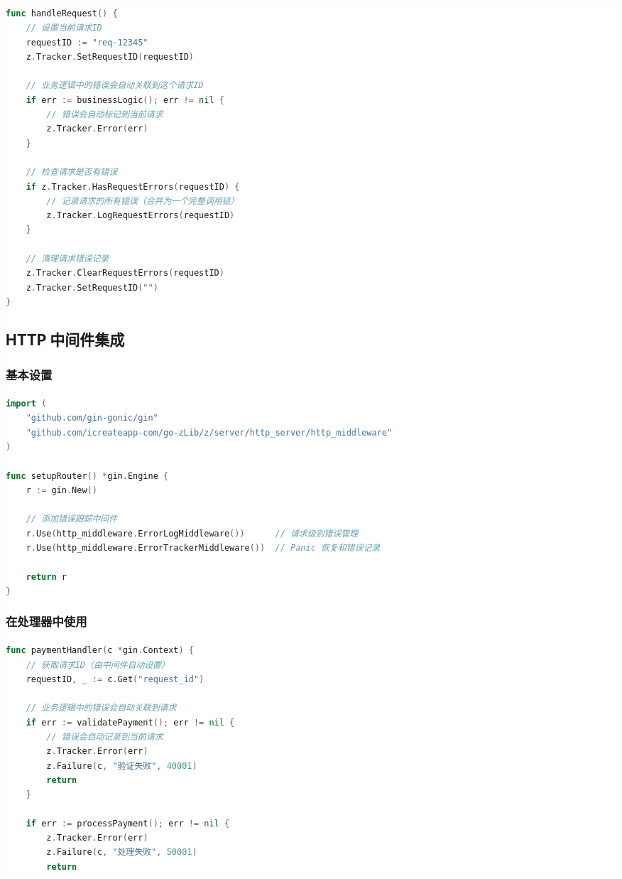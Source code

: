 ```go
func handleRequest() {
    // 设置当前请求ID
    requestID := "req-12345"
    z.Tracker.SetRequestID(requestID)
    
    // 业务逻辑中的错误会自动关联到这个请求ID
    if err := businessLogic(); err != nil {
        // 错误会自动标记到当前请求
        z.Tracker.Error(err)
    }
    
    // 检查请求是否有错误
    if z.Tracker.HasRequestErrors(requestID) {
        // 记录请求的所有错误（合并为一个完整调用链）
        z.Tracker.LogRequestErrors(requestID)
    }
    
    // 清理请求错误记录
    z.Tracker.ClearRequestErrors(requestID)
    z.Tracker.SetRequestID("")
}
```

## HTTP 中间件集成

### 基本设置

```go
import (
    "github.com/gin-gonic/gin"
    "github.com/icreateapp-com/go-zLib/z/server/http_server/http_middleware"
)

func setupRouter() *gin.Engine {
    r := gin.New()
    
    // 添加错误跟踪中间件
    r.Use(http_middleware.ErrorLogMiddleware())      // 请求级别错误管理
    r.Use(http_middleware.ErrorTrackerMiddleware())  // Panic 恢复和错误记录
    
    return r
}
```

### 在处理器中使用

```go
func paymentHandler(c *gin.Context) {
    // 获取请求ID（由中间件自动设置）
    requestID, _ := c.Get("request_id")
    
    // 业务逻辑中的错误会自动关联到请求
    if err := validatePayment(); err != nil {
        // 错误会自动记录到当前请求
        z.Tracker.Error(err)
        z.Failure(c, "验证失败", 40001)
        return
    }
    
    if err := processPayment(); err != nil {
        z.Tracker.Error(err)
        z.Failure(c, "处理失败", 50001)
        return
```
